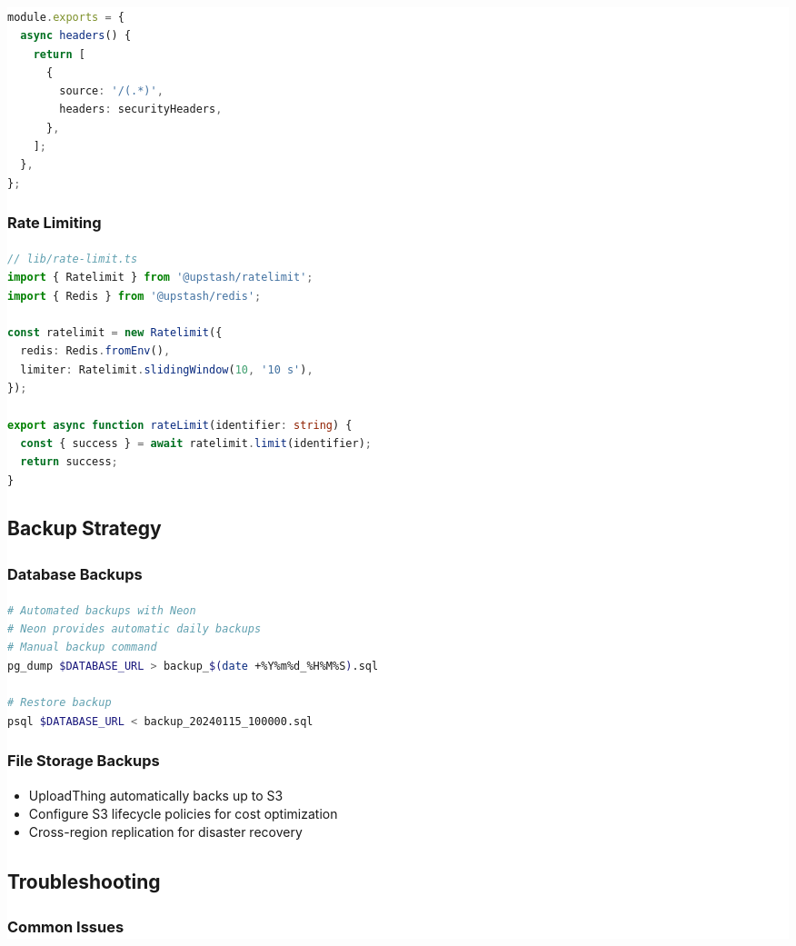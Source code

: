 ```typescript
module.exports = {
  async headers() {
    return [
      {
        source: '/(.*)',
        headers: securityHeaders,
      },
    ];
  },
};
```

### Rate Limiting
```typescript
// lib/rate-limit.ts
import { Ratelimit } from '@upstash/ratelimit';
import { Redis } from '@upstash/redis';

const ratelimit = new Ratelimit({
  redis: Redis.fromEnv(),
  limiter: Ratelimit.slidingWindow(10, '10 s'),
});

export async function rateLimit(identifier: string) {
  const { success } = await ratelimit.limit(identifier);
  return success;
}
```

## Backup Strategy

### Database Backups
```bash
# Automated backups with Neon
# Neon provides automatic daily backups
# Manual backup command
pg_dump $DATABASE_URL > backup_$(date +%Y%m%d_%H%M%S).sql

# Restore backup
psql $DATABASE_URL < backup_20240115_100000.sql
```

### File Storage Backups
- UploadThing automatically backs up to S3
- Configure S3 lifecycle policies for cost optimization
- Cross-region replication for disaster recovery

## Troubleshooting

### Common Issues
